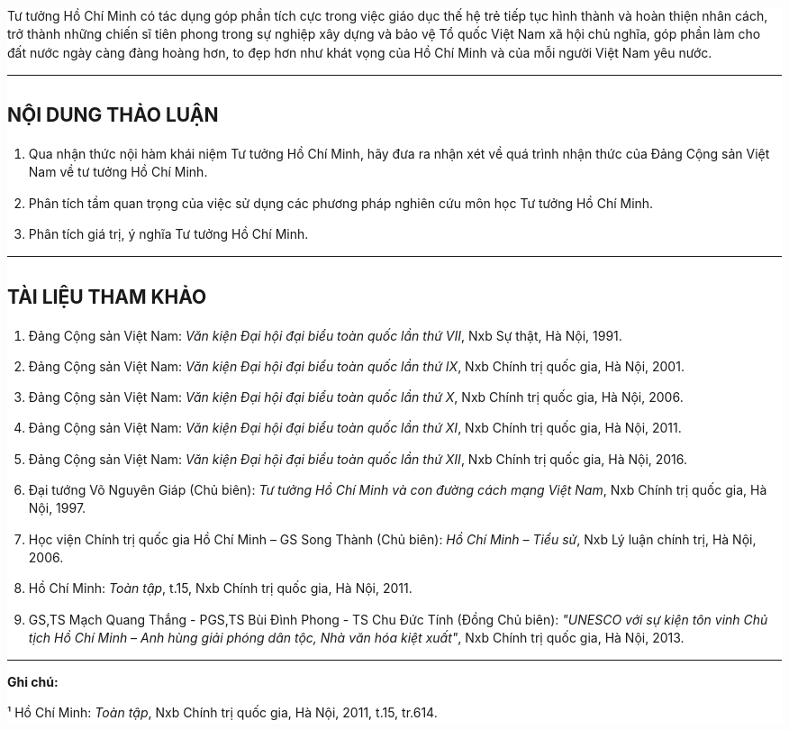 Tư tưởng Hồ Chí Minh có tác dụng góp phần tích cực trong việc giáo dục thế hệ trẻ tiếp tục hình thành và hoàn thiện nhân cách, trở thành những chiến sĩ tiên phong trong sự nghiệp xây dựng và bảo vệ Tổ quốc Việt Nam xã hội chủ nghĩa, góp phần làm cho đất nước ngày càng đàng hoàng hơn, to đẹp hơn như khát vọng của Hồ Chí Minh và của mỗi người Việt Nam yêu nước.

---

## NỘI DUNG THẢO LUẬN

1. Qua nhận thức nội hàm khái niệm Tư tưởng Hồ Chí Minh, hãy đưa ra nhận xét về quá trình nhận thức của Đảng Cộng sản Việt Nam về tư tưởng Hồ Chí Minh.

2. Phân tích tầm quan trọng của việc sử dụng các phương pháp nghiên cứu môn học Tư tưởng Hồ Chí Minh.

3. Phân tích giá trị, ý nghĩa Tư tưởng Hồ Chí Minh.

---

## TÀI LIỆU THAM KHẢO

1. Đảng Cộng sản Việt Nam: *Văn kiện Đại hội đại biểu toàn quốc lần thứ VII*, Nxb Sự thật, Hà Nội, 1991.

2. Đảng Cộng sản Việt Nam: *Văn kiện Đại hội đại biểu toàn quốc lần thứ IX*, Nxb Chính trị quốc gia, Hà Nội, 2001.

3. Đảng Cộng sản Việt Nam: *Văn kiện Đại hội đại biểu toàn quốc lần thứ X*, Nxb Chính trị quốc gia, Hà Nội, 2006.

4. Đảng Cộng sản Việt Nam: *Văn kiện Đại hội đại biểu toàn quốc lần thứ XI*, Nxb Chính trị quốc gia, Hà Nội, 2011.

5. Đảng Cộng sản Việt Nam: *Văn kiện Đại hội đại biểu toàn quốc lần thứ XII*, Nxb Chính trị quốc gia, Hà Nội, 2016.

6. Đại tướng Võ Nguyên Giáp (Chủ biên): *Tư tưởng Hồ Chí Minh và con đường cách mạng Việt Nam*, Nxb Chính trị quốc gia, Hà Nội, 1997.

7. Học viện Chính trị quốc gia Hồ Chí Minh – GS Song Thành (Chủ biên): *Hồ Chí Minh – Tiểu sử*, Nxb Lý luận chính trị, Hà Nội, 2006.

8. Hồ Chí Minh: *Toàn tập*, t.15, Nxb Chính trị quốc gia, Hà Nội, 2011.

9. GS,TS Mạch Quang Thắng - PGS,TS Bùi Đình Phong - TS Chu Đức Tính (Đồng Chủ biên): *"UNESCO với sự kiện tôn vinh Chủ tịch Hồ Chí Minh – Anh hùng giải phóng dân tộc, Nhà văn hóa kiệt xuất"*, Nxb Chính trị quốc gia, Hà Nội, 2013.

---

**Ghi chú:**

¹ Hồ Chí Minh: *Toàn tập*, Nxb Chính trị quốc gia, Hà Nội, 2011, t.15, tr.614.
